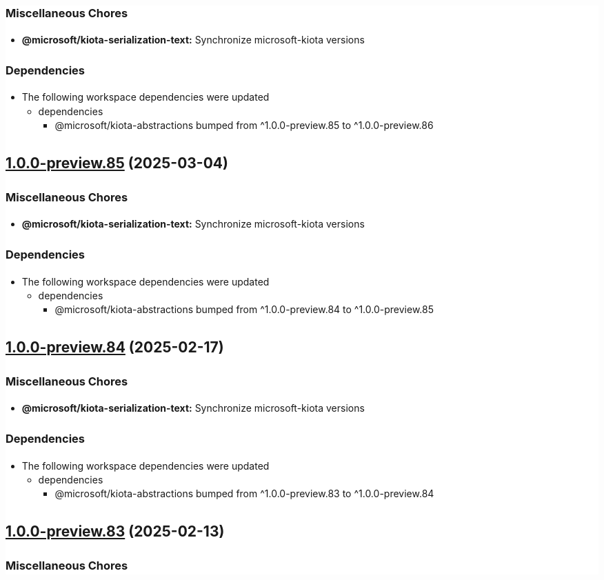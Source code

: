 
### Miscellaneous Chores

* **@microsoft/kiota-serialization-text:** Synchronize microsoft-kiota versions


### Dependencies

* The following workspace dependencies were updated
  * dependencies
    * @microsoft/kiota-abstractions bumped from ^1.0.0-preview.85 to ^1.0.0-preview.86

## [1.0.0-preview.85](https://github.com/microsoft/kiota-typescript/compare/@microsoft/kiota-serialization-text@1.0.0-preview.84...@microsoft/kiota-serialization-text@1.0.0-preview.85) (2025-03-04)


### Miscellaneous Chores

* **@microsoft/kiota-serialization-text:** Synchronize microsoft-kiota versions


### Dependencies

* The following workspace dependencies were updated
  * dependencies
    * @microsoft/kiota-abstractions bumped from ^1.0.0-preview.84 to ^1.0.0-preview.85

## [1.0.0-preview.84](https://github.com/microsoft/kiota-typescript/compare/@microsoft/kiota-serialization-text@1.0.0-preview.83...@microsoft/kiota-serialization-text@1.0.0-preview.84) (2025-02-17)


### Miscellaneous Chores

* **@microsoft/kiota-serialization-text:** Synchronize microsoft-kiota versions


### Dependencies

* The following workspace dependencies were updated
  * dependencies
    * @microsoft/kiota-abstractions bumped from ^1.0.0-preview.83 to ^1.0.0-preview.84

## [1.0.0-preview.83](https://github.com/microsoft/kiota-typescript/compare/@microsoft/kiota-serialization-text@1.0.0-preview.82...@microsoft/kiota-serialization-text@1.0.0-preview.83) (2025-02-13)


### Miscellaneous Chores

